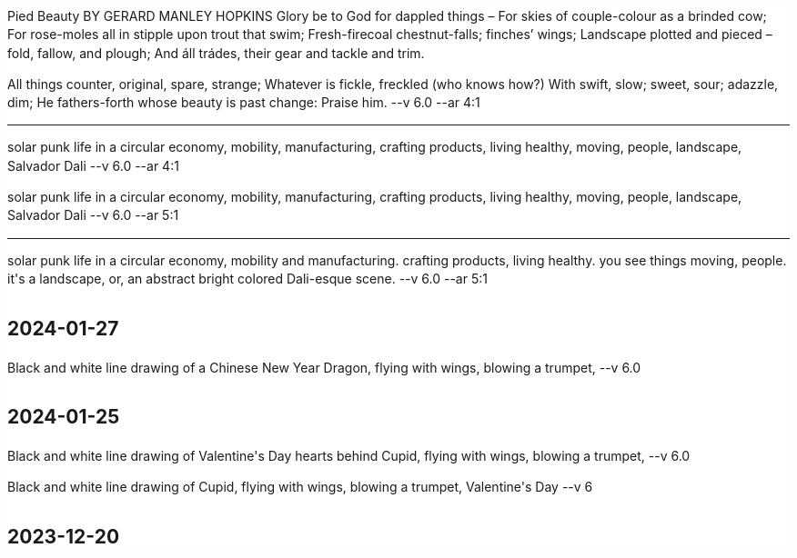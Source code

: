 Pied Beauty
BY GERARD MANLEY HOPKINS
Glory be to God for dappled things –
For skies of couple-colour as a brinded cow;
For rose-moles all in stipple upon trout that swim;
Fresh-firecoal chestnut-falls; finches’ wings;
Landscape plotted and pieced – fold, fallow, and plough;
And áll trádes, their gear and tackle and trim.

All things counter, original, spare, strange;
Whatever is fickle, freckled (who knows how?)
With swift, slow; sweet, sour; adazzle, dim;
He fathers-forth whose beauty is past change:
Praise him.
--v 6.0 --ar 4:1

***

solar punk life in a circular economy,
mobility, manufacturing, crafting products,
living healthy, moving, people, landscape,
Salvador Dali
--v 6.0 --ar 4:1

solar punk life in a circular economy,
mobility, manufacturing, crafting products,
living healthy, moving, people, landscape,
Salvador Dali
--v 6.0 --ar 5:1
***

solar punk life in a circular economy, mobility and manufacturing.
crafting products, living healthy.
you see things moving, people.
it's a landscape,
or, an abstract bright colored Dali-esque scene.
--v 6.0 --ar 5:1


## 2024-01-27

Black and white line drawing of a Chinese New Year Dragon, flying with wings, blowing a trumpet, --v 6.0

## 2024-01-25

Black and white line drawing of Valentine's Day hearts behind Cupid, flying with wings, blowing a trumpet, --v 6.0

Black and white line drawing of Cupid, flying with wings, blowing a trumpet, Valentine's Day --v 6

## 2023-12-20
